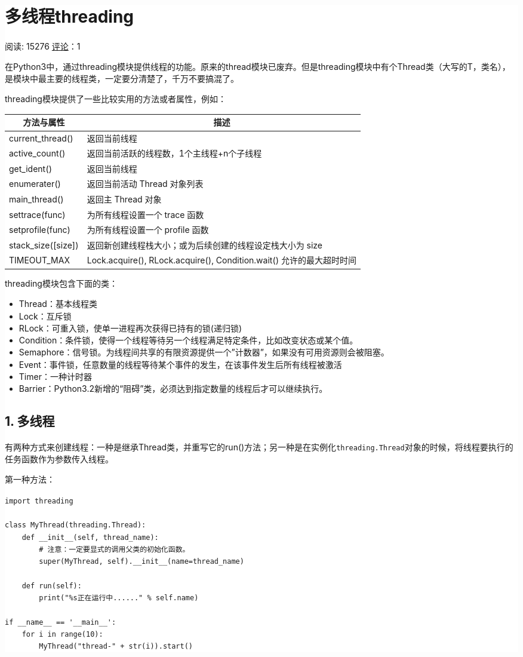 # 多线程threading

阅读: 15276   [评论](http://www.liujiangblog.com/course/python/79#comments)：1

在Python3中，通过threading模块提供线程的功能。原来的thread模块已废弃。但是threading模块中有个Thread类（大写的T，类名），是模块中最主要的线程类，一定要分清楚了，千万不要搞混了。

threading模块提供了一些比较实用的方法或者属性，例如：

| 方法与属性         | 描述                                                         |
| ------------------ | ------------------------------------------------------------ |
| current_thread()   | 返回当前线程                                                 |
| active_count()     | 返回当前活跃的线程数，1个主线程+n个子线程                    |
| get_ident()        | 返回当前线程                                                 |
| enumerater()       | 返回当前活动 Thread 对象列表                                 |
| main_thread()      | 返回主 Thread 对象                                           |
| settrace(func)     | 为所有线程设置一个 trace 函数                                |
| setprofile(func)   | 为所有线程设置一个 profile 函数                              |
| stack_size([size]) | 返回新创建线程栈大小；或为后续创建的线程设定栈大小为 size    |
| TIMEOUT_MAX        | Lock.acquire(), RLock.acquire(), Condition.wait() 允许的最大超时时间 |

threading模块包含下面的类：

- Thread：基本线程类
- Lock：互斥锁
- RLock：可重入锁，使单一进程再次获得已持有的锁(递归锁)
- Condition：条件锁，使得一个线程等待另一个线程满足特定条件，比如改变状态或某个值。
- Semaphore：信号锁。为线程间共享的有限资源提供一个”计数器”，如果没有可用资源则会被阻塞。
- Event：事件锁，任意数量的线程等待某个事件的发生，在该事件发生后所有线程被激活
- Timer：一种计时器
- Barrier：Python3.2新增的“阻碍”类，必须达到指定数量的线程后才可以继续执行。

## 1. 多线程

有两种方式来创建线程：一种是继承Thread类，并重写它的run()方法；另一种是在实例化`threading.Thread`对象的时候，将线程要执行的任务函数作为参数传入线程。

第一种方法：

```
import threading

class MyThread(threading.Thread):
    def __init__(self, thread_name):
        # 注意：一定要显式的调用父类的初始化函数。
        super(MyThread, self).__init__(name=thread_name)

    def run(self):
        print("%s正在运行中......" % self.name)

if __name__ == '__main__':    
    for i in range(10):
        MyThread("thread-" + str(i)).start()
```
